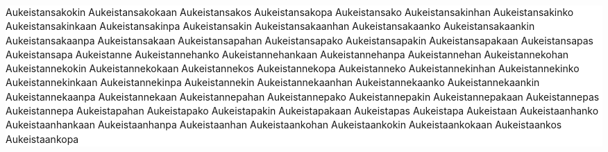 Aukeistansakokin
Aukeistansakokaan
Aukeistansakos
Aukeistansakopa
Aukeistansako
Aukeistansakinhan
Aukeistansakinko
Aukeistansakinkaan
Aukeistansakinpa
Aukeistansakin
Aukeistansakaanhan
Aukeistansakaanko
Aukeistansakaankin
Aukeistansakaanpa
Aukeistansakaan
Aukeistansapahan
Aukeistansapako
Aukeistansapakin
Aukeistansapakaan
Aukeistansapas
Aukeistansapa
Aukeistanne
Aukeistannehanko
Aukeistannehankaan
Aukeistannehanpa
Aukeistannehan
Aukeistannekohan
Aukeistannekokin
Aukeistannekokaan
Aukeistannekos
Aukeistannekopa
Aukeistanneko
Aukeistannekinhan
Aukeistannekinko
Aukeistannekinkaan
Aukeistannekinpa
Aukeistannekin
Aukeistannekaanhan
Aukeistannekaanko
Aukeistannekaankin
Aukeistannekaanpa
Aukeistannekaan
Aukeistannepahan
Aukeistannepako
Aukeistannepakin
Aukeistannepakaan
Aukeistannepas
Aukeistannepa
Aukeistapahan
Aukeistapako
Aukeistapakin
Aukeistapakaan
Aukeistapas
Aukeistapa
Aukeistaan
Aukeistaanhanko
Aukeistaanhankaan
Aukeistaanhanpa
Aukeistaanhan
Aukeistaankohan
Aukeistaankokin
Aukeistaankokaan
Aukeistaankos
Aukeistaankopa
